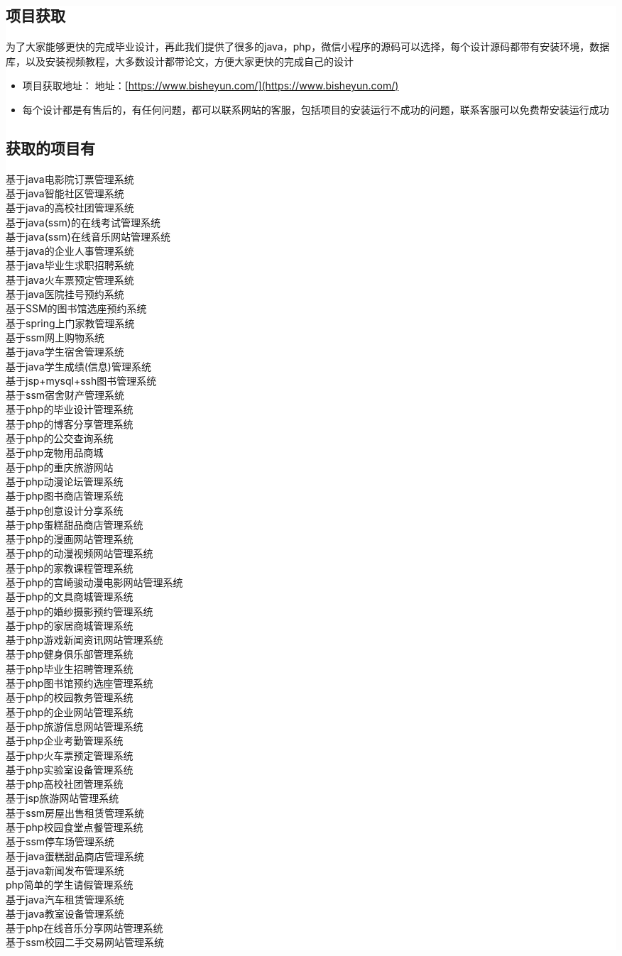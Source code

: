 ## 项目获取
  为了大家能够更快的完成毕业设计，再此我们提供了很多的java，php，微信小程序的源码可以选择，每个设计源码都带有安装环境，数据库，以及安装视频教程，大多数设计都带论文，方便大家更快的完成自己的设计

- 项目获取地址： 地址：[https://www.bisheyun.com/](https://www.bisheyun.com/)

- 每个设计都是有售后的，有任何问题，都可以联系网站的客服，包括项目的安装运行不成功的问题，联系客服可以免费帮安装运行成功

## 获取的项目有

基于java电影院订票管理系统  
基于java智能社区管理系统  
基于java的高校社团管理系统  
基于java(ssm)的在线考试管理系统  
基于java(ssm)在线音乐网站管理系统  
基于java的企业人事管理系统  
基于java毕业生求职招聘系统  
基于java火车票预定管理系统  
基于java医院挂号预约系统  
基于SSM的图书馆选座预约系统  
基于spring上门家教管理系统  
基于ssm网上购物系统  
基于java学生宿舍管理系统  
基于java学生成绩(信息)管理系统  
基于jsp+mysql+ssh图书管理系统  
基于ssm宿舍财产管理系统  
基于php的毕业设计管理系统  
基于php的博客分享管理系统  
基于php的公交查询系统  
基于php宠物用品商城  
基于php的重庆旅游网站  
基于php动漫论坛管理系统  
基于php图书商店管理系统  
基于php创意设计分享系统  
基于php蛋糕甜品商店管理系统  
基于php的漫画网站管理系统  
基于php的动漫视频网站管理系统  
基于php的家教课程管理系统  
基于php的宫崎骏动漫电影网站管理系统  
基于php的文具商城管理系统  
基于php的婚纱摄影预约管理系统  
基于php的家居商城管理系统  
基于php游戏新闻资讯网站管理系统  
基于php健身俱乐部管理系统  
基于php毕业生招聘管理系统  
基于php图书馆预约选座管理系统  
基于php的校园教务管理系统  
基于php的企业网站管理系统  
基于php旅游信息网站管理系统  
基于php企业考勤管理系统  
基于php火车票预定管理系统  
基于php实验室设备管理系统  
基于php高校社团管理系统  
基于jsp旅游网站管理系统  
基于ssm房屋出售租赁管理系统  
基于php校园食堂点餐管理系统  
基于ssm停车场管理系统  
基于java蛋糕甜品商店管理系统  
基于java新闻发布管理系统  
php简单的学生请假管理系统  
基于java汽车租赁管理系统  
基于java教室设备管理系统  
基于php在线音乐分享网站管理系统  
基于ssm校园二手交易网站管理系统  